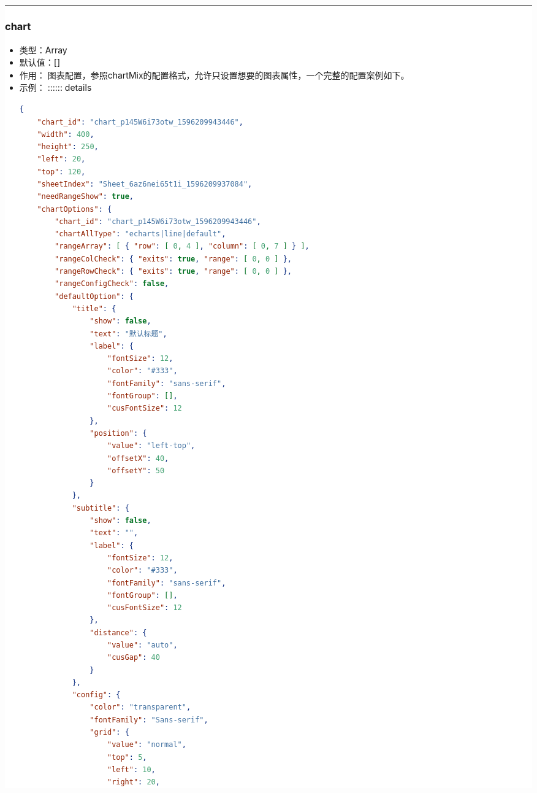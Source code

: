 ------------
### chart
- 类型：Array
- 默认值：[]
- 作用： 图表配置，参照chartMix的配置格式，允许只设置想要的图表属性，一个完整的配置案例如下。
- 示例：
    :::::: details
    ```json
    {
        "chart_id": "chart_p145W6i73otw_1596209943446",
        "width": 400,
        "height": 250,
        "left": 20,
        "top": 120,
        "sheetIndex": "Sheet_6az6nei65t1i_1596209937084",
        "needRangeShow": true,
        "chartOptions": {
            "chart_id": "chart_p145W6i73otw_1596209943446",
            "chartAllType": "echarts|line|default",
            "rangeArray": [ { "row": [ 0, 4 ], "column": [ 0, 7 ] } ],
            "rangeColCheck": { "exits": true, "range": [ 0, 0 ] },
            "rangeRowCheck": { "exits": true, "range": [ 0, 0 ] },
            "rangeConfigCheck": false,
            "defaultOption": {
                "title": {
                    "show": false,
                    "text": "默认标题",
                    "label": {
                        "fontSize": 12,
                        "color": "#333",
                        "fontFamily": "sans-serif",
                        "fontGroup": [],
                        "cusFontSize": 12
                    },
                    "position": {
                        "value": "left-top",
                        "offsetX": 40,
                        "offsetY": 50
                    }
                },
                "subtitle": {
                    "show": false,
                    "text": "",
                    "label": {
                        "fontSize": 12,
                        "color": "#333",
                        "fontFamily": "sans-serif",
                        "fontGroup": [],
                        "cusFontSize": 12
                    },
                    "distance": {
                        "value": "auto",
                        "cusGap": 40
                    }
                },
                "config": {
                    "color": "transparent",
                    "fontFamily": "Sans-serif",
                    "grid": {
                        "value": "normal",
                        "top": 5,
                        "left": 10,
                        "right": 20,
